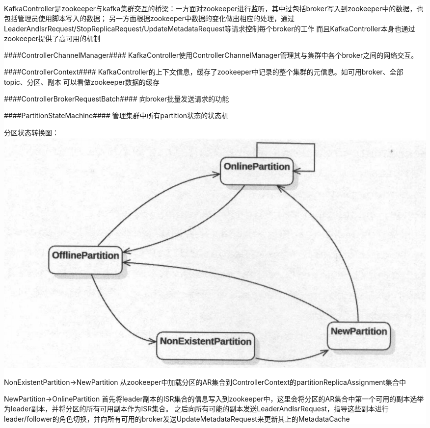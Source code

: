
KafkaController是zookeeper与kafka集群交互的桥梁：一方面对zookeeper进行监听，其中过包括broker写入到zookeeper中的数据，也包括管理员使用脚本写入的数据；
另一方面根据zookeeper中数据的变化做出相应的处理，通过LeaderAndIsrRequest/StopReplicaRequest/UpdateMetadataRequest等请求控制每个broker的工作
而且KafkaController本身也通过zookeeper提供了高可用的机制

####ControllerChannelManager####
KafkaController使用ControllerChannelManager管理其与集群中各个broker之间的网络交互。

####ControllerContext####
KafkaController的上下文信息，缓存了zookeeper中记录的整个集群的元信息。如可用broker、全部topic、分区、副本
可以看做zookeeper数据的缓存

####ControllerBrokerRequestBatch####
向broker批量发送请求的功能

####PartitionStateMachine####
管理集群中所有partition状态的状态机

分区状态转换图：
![](./picture/partition-state-change.png)

NonExistentPartition->NewPartition
从zookeeper中加载分区的AR集合到ControllerContext的partitionReplicaAssignment集合中

NewPartition->OnlinePartition
首先将leader副本的ISR集合的信息写入到zookeeper中，这里会将分区的AR集合中第一个可用的副本选举为leader副本，并将分区的所有可用副本作为ISR集合。
之后向所有可能的副本发送LeaderAndIsrRequest，指导这些副本进行leader/follower的角色切换，并向所有可用的broker发送UpdateMetadataRequest来更新其上的MetadataCache
